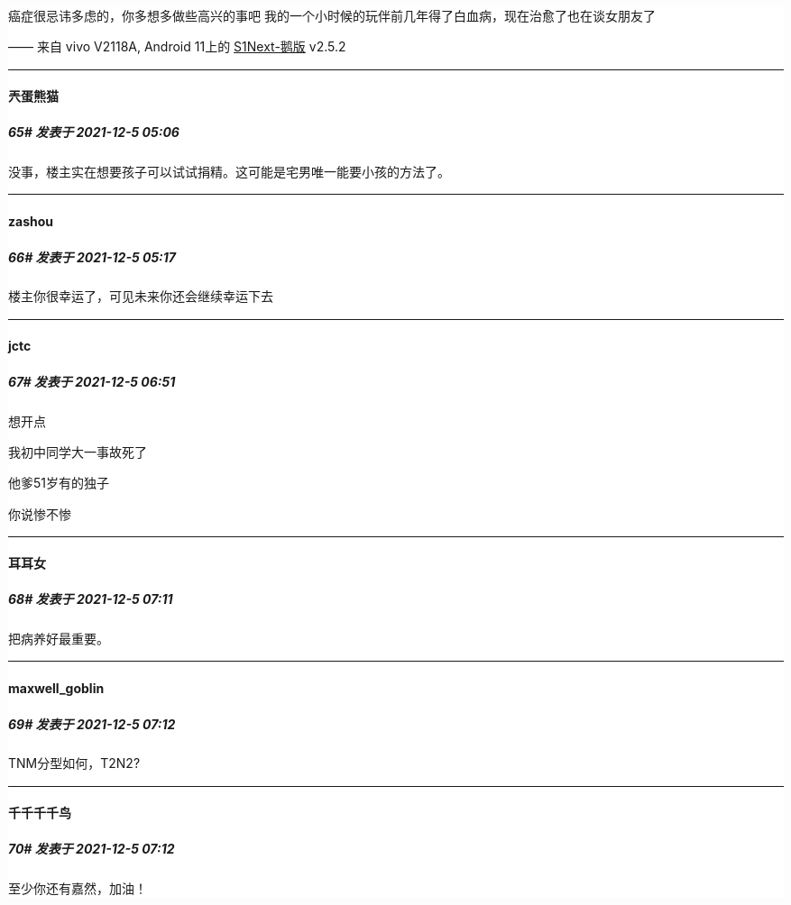 癌症很忌讳多虑的，你多想多做些高兴的事吧
我的一个小时候的玩伴前几年得了白血病，现在治愈了也在谈女朋友了

—— 来自 vivo V2118A, Android 11上的 [S1Next-鹅版](https://github.com/ykrank/S1-Next/releases) v2.5.2



*****

####  兲蛋熊猫  
##### 65#       发表于 2021-12-5 05:06

没事，楼主实在想要孩子可以试试捐精。这可能是宅男唯一能要小孩的方法了。

*****

####  zashou  
##### 66#       发表于 2021-12-5 05:17

楼主你很幸运了，可见未来你还会继续幸运下去



*****

####  jctc  
##### 67#       发表于 2021-12-5 06:51

想开点

我初中同学大一事故死了

他爹51岁有的独子

你说惨不惨



*****

####  耳耳女  
##### 68#       发表于 2021-12-5 07:11

把病养好最重要。

*****

####  maxwell_goblin  
##### 69#       发表于 2021-12-5 07:12

TNM分型如何，T2N2?

*****

####  千千千千鸟  
##### 70#       发表于 2021-12-5 07:12

至少你还有嘉然，加油！
